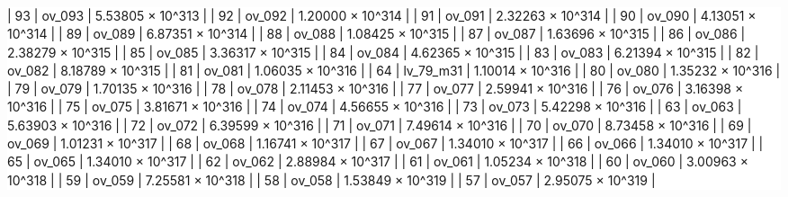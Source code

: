 | 93 | ov_093 | 5.53805 × 10^313 |
| 92 | ov_092 | 1.20000 × 10^314 |
| 91 | ov_091 | 2.32263 × 10^314 |
| 90 | ov_090 | 4.13051 × 10^314 |
| 89 | ov_089 | 6.87351 × 10^314 |
| 88 | ov_088 | 1.08425 × 10^315 |
| 87 | ov_087 | 1.63696 × 10^315 |
| 86 | ov_086 | 2.38279 × 10^315 |
| 85 | ov_085 | 3.36317 × 10^315 |
| 84 | ov_084 | 4.62365 × 10^315 |
| 83 | ov_083 | 6.21394 × 10^315 |
| 82 | ov_082 | 8.18789 × 10^315 |
| 81 | ov_081 | 1.06035 × 10^316 |
| 64 | lv_79_m31 | 1.10014 × 10^316 |
| 80 | ov_080 | 1.35232 × 10^316 |
| 79 | ov_079 | 1.70135 × 10^316 |
| 78 | ov_078 | 2.11453 × 10^316 |
| 77 | ov_077 | 2.59941 × 10^316 |
| 76 | ov_076 | 3.16398 × 10^316 |
| 75 | ov_075 | 3.81671 × 10^316 |
| 74 | ov_074 | 4.56655 × 10^316 |
| 73 | ov_073 | 5.42298 × 10^316 |
| 63 | ov_063 | 5.63903 × 10^316 |
| 72 | ov_072 | 6.39599 × 10^316 |
| 71 | ov_071 | 7.49614 × 10^316 |
| 70 | ov_070 | 8.73458 × 10^316 |
| 69 | ov_069 | 1.01231 × 10^317 |
| 68 | ov_068 | 1.16741 × 10^317 |
| 67 | ov_067 | 1.34010 × 10^317 |
| 66 | ov_066 | 1.34010 × 10^317 |
| 65 | ov_065 | 1.34010 × 10^317 |
| 62 | ov_062 | 2.88984 × 10^317 |
| 61 | ov_061 | 1.05234 × 10^318 |
| 60 | ov_060 | 3.00963 × 10^318 |
| 59 | ov_059 | 7.25581 × 10^318 |
| 58 | ov_058 | 1.53849 × 10^319 |
| 57 | ov_057 | 2.95075 × 10^319 |